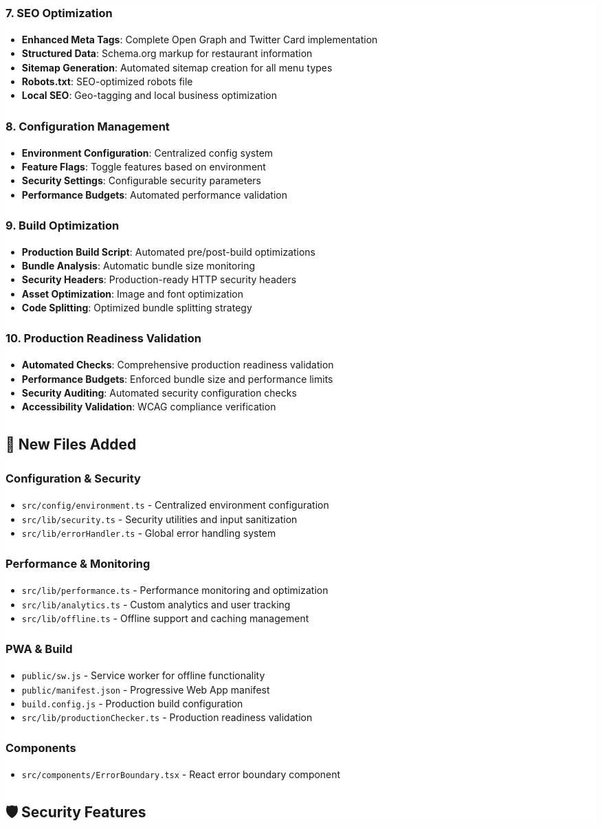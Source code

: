 ### 7. **SEO Optimization**
- **Enhanced Meta Tags**: Complete Open Graph and Twitter Card implementation
- **Structured Data**: Schema.org markup for restaurant information
- **Sitemap Generation**: Automated sitemap creation for all menu types
- **Robots.txt**: SEO-optimized robots file
- **Local SEO**: Geo-tagging and local business optimization

### 8. **Configuration Management**
- **Environment Configuration**: Centralized config system
- **Feature Flags**: Toggle features based on environment
- **Security Settings**: Configurable security parameters
- **Performance Budgets**: Automated performance validation

### 9. **Build Optimization**
- **Production Build Script**: Automated pre/post-build optimizations
- **Bundle Analysis**: Automatic bundle size monitoring
- **Security Headers**: Production-ready HTTP security headers
- **Asset Optimization**: Image and font optimization
- **Code Splitting**: Optimized bundle splitting strategy

### 10. **Production Readiness Validation**
- **Automated Checks**: Comprehensive production readiness validation
- **Performance Budgets**: Enforced bundle size and performance limits
- **Security Auditing**: Automated security configuration checks
- **Accessibility Validation**: WCAG compliance verification

## 🔧 New Files Added

### Configuration & Security
- `src/config/environment.ts` - Centralized environment configuration
- `src/lib/security.ts` - Security utilities and input sanitization
- `src/lib/errorHandler.ts` - Global error handling system

### Performance & Monitoring
- `src/lib/performance.ts` - Performance monitoring and optimization
- `src/lib/analytics.ts` - Custom analytics and user tracking
- `src/lib/offline.ts` - Offline support and caching management

### PWA & Build
- `public/sw.js` - Service worker for offline functionality
- `public/manifest.json` - Progressive Web App manifest
- `build.config.js` - Production build configuration
- `src/lib/productionChecker.ts` - Production readiness validation

### Components
- `src/components/ErrorBoundary.tsx` - React error boundary component

## 🛡️ Security Features
